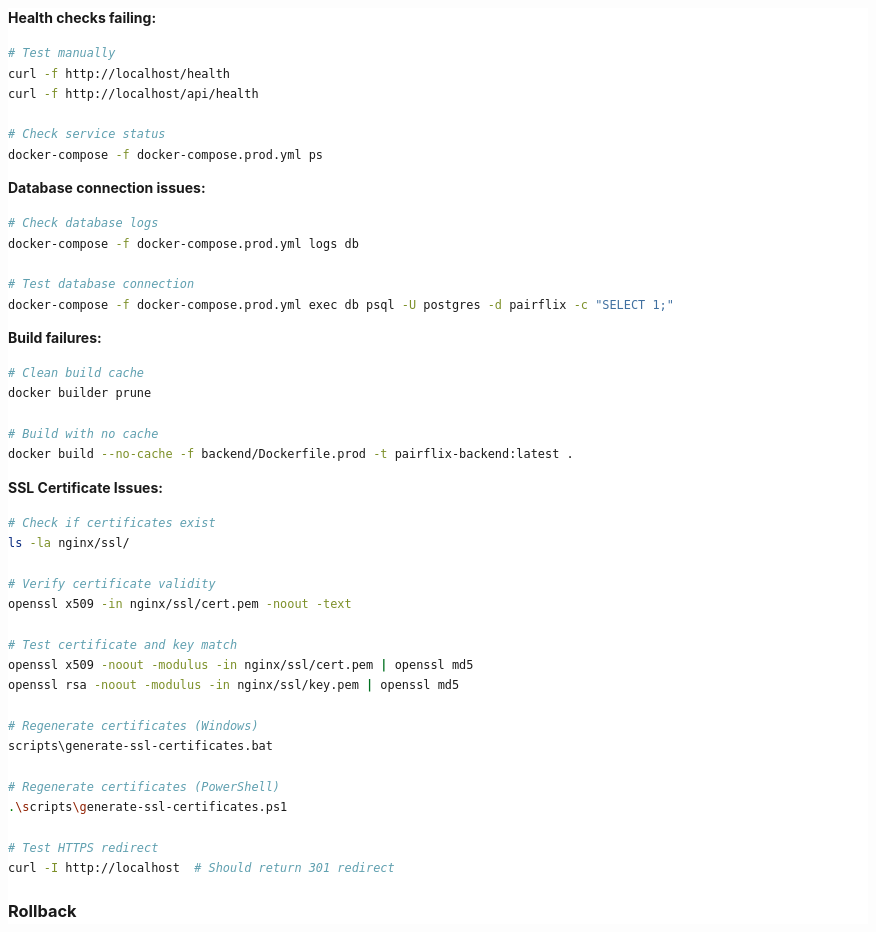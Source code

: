 **Health checks failing:**

```bash
# Test manually
curl -f http://localhost/health
curl -f http://localhost/api/health

# Check service status
docker-compose -f docker-compose.prod.yml ps
```

**Database connection issues:**

```bash
# Check database logs
docker-compose -f docker-compose.prod.yml logs db

# Test database connection
docker-compose -f docker-compose.prod.yml exec db psql -U postgres -d pairflix -c "SELECT 1;"
```

**Build failures:**

```bash
# Clean build cache
docker builder prune

# Build with no cache
docker build --no-cache -f backend/Dockerfile.prod -t pairflix-backend:latest .
```

**SSL Certificate Issues:**

```bash
# Check if certificates exist
ls -la nginx/ssl/

# Verify certificate validity
openssl x509 -in nginx/ssl/cert.pem -noout -text

# Test certificate and key match
openssl x509 -noout -modulus -in nginx/ssl/cert.pem | openssl md5
openssl rsa -noout -modulus -in nginx/ssl/key.pem | openssl md5

# Regenerate certificates (Windows)
scripts\generate-ssl-certificates.bat

# Regenerate certificates (PowerShell)
.\scripts\generate-ssl-certificates.ps1

# Test HTTPS redirect
curl -I http://localhost  # Should return 301 redirect
```

### Rollback
